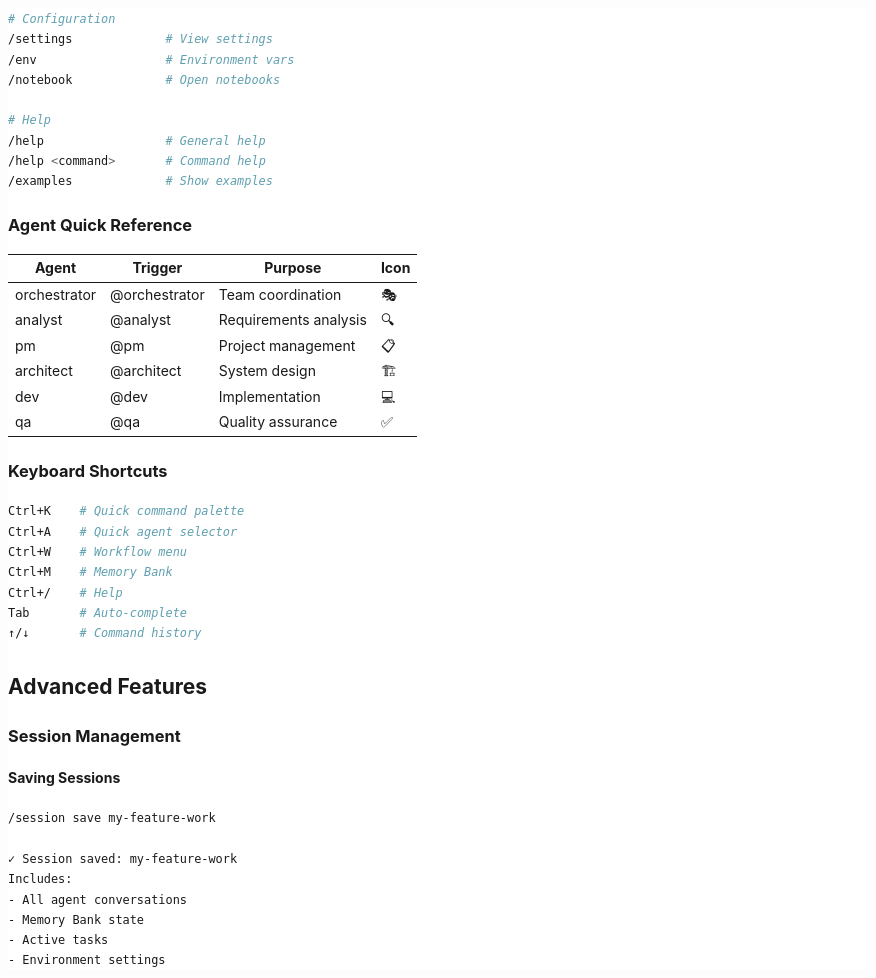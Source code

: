 ```bash
# Configuration
/settings             # View settings
/env                  # Environment vars
/notebook             # Open notebooks

# Help
/help                 # General help
/help <command>       # Command help
/examples             # Show examples
```

### Agent Quick Reference

| Agent | Trigger | Purpose | Icon |
|-------|---------|---------|------|
| orchestrator | @orchestrator | Team coordination | 🎭 |
| analyst | @analyst | Requirements analysis | 🔍 |
| pm | @pm | Project management | 📋 |
| architect | @architect | System design | 🏗️ |
| dev | @dev | Implementation | 💻 |
| qa | @qa | Quality assurance | ✅ |

### Keyboard Shortcuts

```bash
Ctrl+K    # Quick command palette
Ctrl+A    # Quick agent selector
Ctrl+W    # Workflow menu
Ctrl+M    # Memory Bank
Ctrl+/    # Help
Tab       # Auto-complete
↑/↓       # Command history
```

## Advanced Features

### Session Management

#### Saving Sessions

```bash
/session save my-feature-work

✓ Session saved: my-feature-work
Includes:
- All agent conversations
- Memory Bank state
- Active tasks
- Environment settings
```
